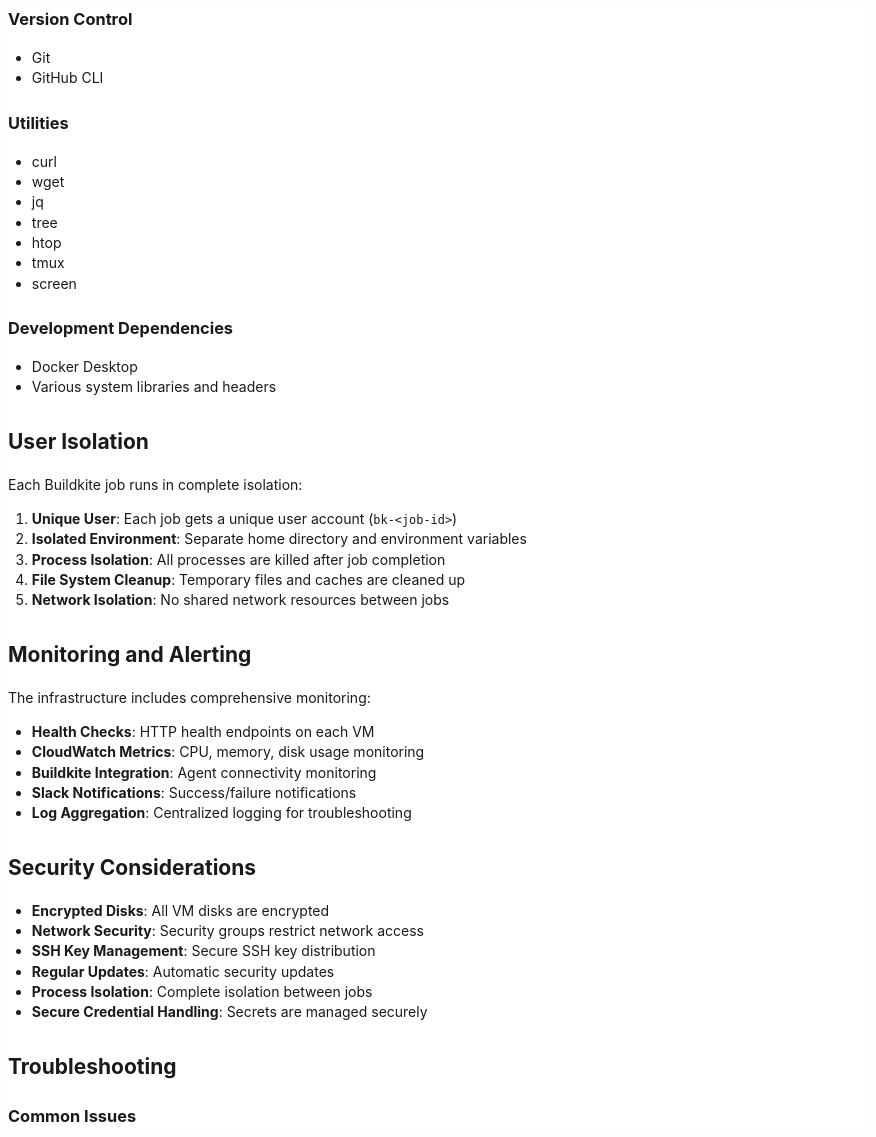 ### Version Control
- Git
- GitHub CLI

### Utilities
- curl
- wget
- jq
- tree
- htop
- tmux
- screen

### Development Dependencies
- Docker Desktop
- Various system libraries and headers

## User Isolation

Each Buildkite job runs in complete isolation:

1. **Unique User**: Each job gets a unique user account (`bk-<job-id>`)
2. **Isolated Environment**: Separate home directory and environment variables
3. **Process Isolation**: All processes are killed after job completion
4. **File System Cleanup**: Temporary files and caches are cleaned up
5. **Network Isolation**: No shared network resources between jobs

## Monitoring and Alerting

The infrastructure includes comprehensive monitoring:

- **Health Checks**: HTTP health endpoints on each VM
- **CloudWatch Metrics**: CPU, memory, disk usage monitoring
- **Buildkite Integration**: Agent connectivity monitoring
- **Slack Notifications**: Success/failure notifications
- **Log Aggregation**: Centralized logging for troubleshooting

## Security Considerations

- **Encrypted Disks**: All VM disks are encrypted
- **Network Security**: Security groups restrict network access
- **SSH Key Management**: Secure SSH key distribution
- **Regular Updates**: Automatic security updates
- **Process Isolation**: Complete isolation between jobs
- **Secure Credential Handling**: Secrets are managed securely

## Troubleshooting

### Common Issues
